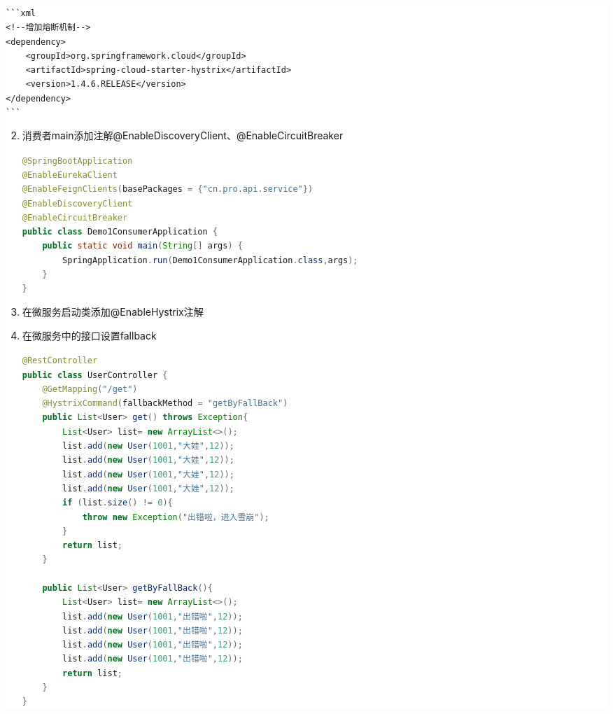     ```xml
    <!--增加熔断机制-->
    <dependency>
        <groupId>org.springframework.cloud</groupId>
        <artifactId>spring-cloud-starter-hystrix</artifactId>
        <version>1.4.6.RELEASE</version>
    </dependency>
    ```
   
2. 消费者main添加注解@EnableDiscoveryClient、@EnableCircuitBreaker

    ```java
    @SpringBootApplication
    @EnableEurekaClient
    @EnableFeignClients(basePackages = {"cn.pro.api.service"})
    @EnableDiscoveryClient
    @EnableCircuitBreaker
    public class Demo1ConsumerApplication {
        public static void main(String[] args) {
            SpringApplication.run(Demo1ConsumerApplication.class,args);
        }
    }
    ```

3. 在微服务启动类添加@EnableHystrix注解

4. 在微服务中的接口设置fallback

    ```java
    @RestController
    public class UserController {
        @GetMapping("/get")
        @HystrixCommand(fallbackMethod = "getByFallBack")
        public List<User> get() throws Exception{
            List<User> list= new ArrayList<>();
            list.add(new User(1001,"大娃",12));
            list.add(new User(1001,"大娃",12));
            list.add(new User(1001,"大娃",12));
            list.add(new User(1001,"大娃",12));
            if (list.size() != 0){
                throw new Exception("出错啦，进入雪崩");
            }
            return list;
        }
     
        public List<User> getByFallBack(){
            List<User> list= new ArrayList<>();
            list.add(new User(1001,"出错啦",12));
            list.add(new User(1001,"出错啦",12));
            list.add(new User(1001,"出错啦",12));
            list.add(new User(1001,"出错啦",12));
            return list;
        }
    }
    ```
